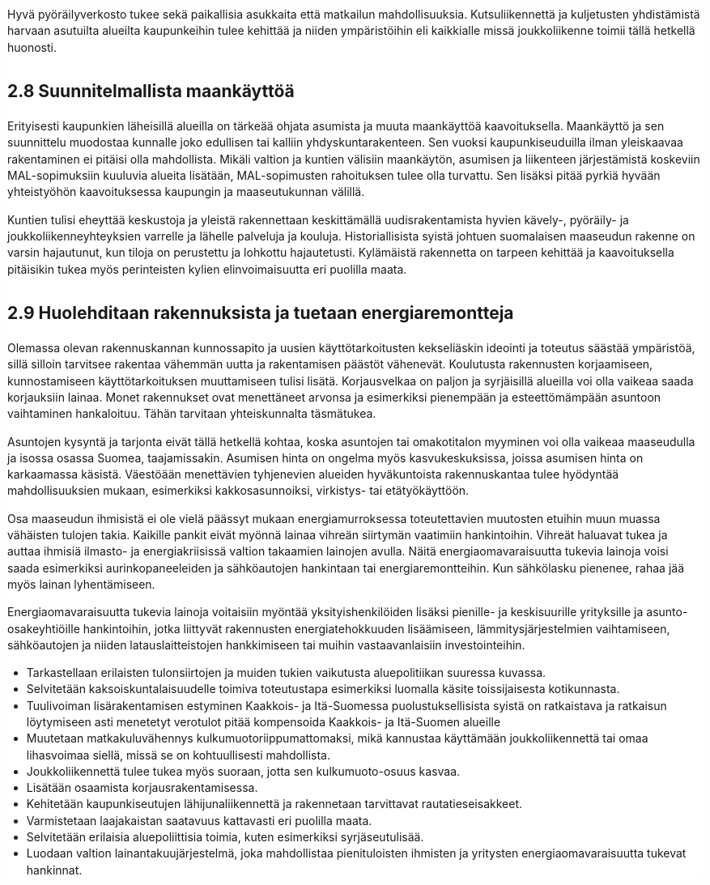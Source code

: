 Hyvä pyöräilyverkosto tukee sekä paikallisia asukkaita että matkailun mahdollisuuksia. Kutsuliikennettä ja kuljetusten yhdistämistä harvaan asutuilta alueilta kaupunkeihin tulee kehittää ja niiden ympäristöihin eli kaikkialle missä joukkoliikenne toimii tällä hetkellä huonosti.

## 2.8 Suunnitelmallista maankäyttöä

Erityisesti kaupunkien läheisillä alueilla on tärkeää ohjata asumista ja muuta maankäyttöä kaavoituksella. Maankäyttö ja sen suunnittelu muodostaa kunnalle joko edullisen tai kalliin yhdyskuntarakenteen. Sen vuoksi kaupunkiseuduilla ilman yleiskaavaa rakentaminen ei pitäisi olla mahdollista. Mikäli valtion ja kuntien välisiin maankäytön, asumisen ja liikenteen järjestämistä koskeviin MAL-sopimuksiin kuuluvia alueita lisätään, MAL-sopimusten rahoituksen tulee olla turvattu. Sen lisäksi pitää pyrkiä hyvään yhteistyöhön kaavoituksessa kaupungin ja maaseutukunnan välillä.

Kuntien tulisi eheyttää keskustoja ja yleistä rakennettaan keskittämällä uudisrakentamista hyvien kävely-, pyöräily- ja joukkoliikenneyhteyksien varrelle ja lähelle palveluja ja kouluja. Historiallisista syistä johtuen suomalaisen maaseudun rakenne on varsin hajautunut, kun tiloja on perustettu ja lohkottu hajautetusti. Kylämäistä rakennetta on tarpeen kehittää ja kaavoituksella pitäisikin tukea myös perinteisten kylien elinvoimaisuutta eri puolilla maata.

## 2.9 Huolehditaan rakennuksista ja tuetaan energiaremontteja

Olemassa olevan rakennuskannan kunnossapito ja uusien käyttötarkoitusten kekseliäskin ideointi ja toteutus säästää ympäristöä, sillä silloin tarvitsee rakentaa vähemmän uutta ja rakentamisen päästöt vähenevät. Koulutusta rakennusten korjaamiseen, kunnostamiseen käyttötarkoituksen muuttamiseen tulisi lisätä. Korjausvelkaa on paljon ja syrjäisillä alueilla voi olla vaikeaa saada korjauksiin lainaa. Monet rakennukset ovat menettäneet arvonsa ja esimerkiksi pienempään ja esteettömämpään asuntoon vaihtaminen hankaloituu. Tähän tarvitaan yhteiskunnalta täsmätukea.

Asuntojen kysyntä ja tarjonta eivät tällä hetkellä kohtaa, koska asuntojen tai omakotitalon myyminen voi olla vaikeaa maaseudulla ja isossa osassa Suomea, taajamissakin. Asumisen hinta on ongelma myös kasvukeskuksissa, joissa asumisen hinta on karkaamassa käsistä. Väestöään menettävien tyhjenevien alueiden hyväkuntoista rakennuskantaa tulee hyödyntää mahdollisuuksien mukaan, esimerkiksi kakkosasunnoiksi, virkistys- tai etätyökäyttöön.

Osa maaseudun ihmisistä ei ole vielä päässyt mukaan energiamurroksessa toteutettavien muutosten etuihin muun muassa vähäisten tulojen takia. Kaikille pankit eivät myönnä lainaa vihreän siirtymän vaatimiin hankintoihin. Vihreät haluavat tukea ja auttaa ihmisiä ilmasto- ja energiakriisissä valtion takaamien lainojen avulla. Näitä energiaomavaraisuutta tukevia lainoja voisi saada esimerkiksi aurinkopaneeleiden ja sähköautojen hankintaan tai energiaremontteihin. Kun sähkölasku pienenee, rahaa jää myös lainan lyhentämiseen.

Energiaomavaraisuutta tukevia lainoja voitaisiin myöntää yksityishenkilöiden lisäksi pienille- ja keskisuurille yrityksille ja asunto-osakeyhtiöille hankintoihin, jotka liittyvät rakennusten energiatehokkuuden lisäämiseen, lämmitysjärjestelmien vaihtamiseen, sähköautojen ja niiden latauslaitteistojen hankkimiseen tai muihin vastaavanlaisiin investointeihin.

- Tarkastellaan erilaisten tulonsiirtojen ja muiden tukien vaikutusta aluepolitiikan suuressa kuvassa.
- Selvitetään kaksoiskuntalaisuudelle toimiva toteutustapa esimerkiksi luomalla käsite toissijaisesta kotikunnasta.
- Tuulivoiman lisärakentamisen estyminen Kaakkois- ja Itä-Suomessa puolustuksellisista syistä on ratkaistava ja ratkaisun löytymiseen asti menetetyt verotulot pitää kompensoida Kaakkois- ja Itä-Suomen alueille
- Muutetaan matkakuluvähennys kulkumuotoriippumattomaksi, mikä kannustaa käyttämään joukkoliikennettä tai omaa lihasvoimaa siellä, missä se on kohtuullisesti mahdollista.
- Joukkoliikennettä tulee tukea myös suoraan, jotta sen kulkumuoto-osuus kasvaa.
- Lisätään osaamista korjausrakentamisessa.
- Kehitetään kaupunkiseutujen lähijunaliikennettä ja rakennetaan tarvittavat rautatieseisakkeet.
- Varmistetaan laajakaistan saatavuus kattavasti eri puolilla maata.
- Selvitetään erilaisia aluepoliittisia toimia, kuten esimerkiksi syrjäseutulisää.
- Luodaan valtion lainantakuujärjestelmä, joka mahdollistaa pienituloisten ihmisten ja yritysten energiaomavaraisuutta tukevat hankinnat.
